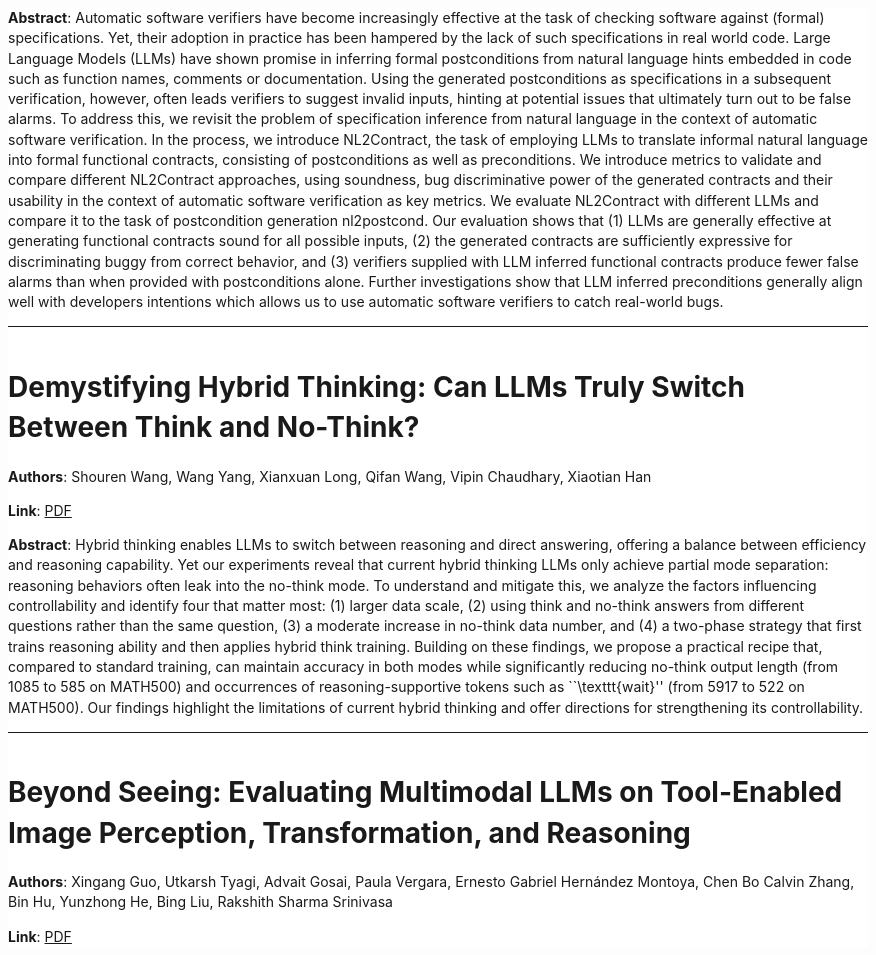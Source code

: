 **Abstract**: Automatic software verifiers have become increasingly effective at the task of checking software against (formal) specifications. Yet, their adoption in practice has been hampered by the lack of such specifications in real world code. Large Language Models (LLMs) have shown promise in inferring formal postconditions from natural language hints embedded in code such as function names, comments or documentation. Using the generated postconditions as specifications in a subsequent verification, however, often leads verifiers to suggest invalid inputs, hinting at potential issues that ultimately turn out to be false alarms.
To address this, we revisit the problem of specification inference from natural language in the context of automatic software verification. In the process, we introduce NL2Contract, the task of employing LLMs to translate informal natural language into formal functional contracts, consisting of postconditions as well as preconditions. We introduce metrics to validate and compare different NL2Contract approaches, using soundness, bug discriminative power of the generated contracts and their usability in the context of automatic software verification as key metrics. We evaluate NL2Contract with different LLMs and compare it to the task of postcondition generation nl2postcond. Our evaluation shows that (1) LLMs are generally effective at generating functional contracts sound for all possible inputs, (2) the generated contracts are sufficiently expressive for discriminating buggy from correct behavior, and (3) verifiers supplied with LLM inferred functional contracts produce fewer false alarms than when provided with postconditions alone. Further investigations show that LLM inferred preconditions generally align well with developers intentions which allows us to use automatic software verifiers to catch real-world bugs. 

---
# Demystifying Hybrid Thinking: Can LLMs Truly Switch Between Think and No-Think? 

**Authors**: Shouren Wang, Wang Yang, Xianxuan Long, Qifan Wang, Vipin Chaudhary, Xiaotian Han  

**Link**: [PDF](https://arxiv.org/pdf/2510.12680)  

**Abstract**: Hybrid thinking enables LLMs to switch between reasoning and direct answering, offering a balance between efficiency and reasoning capability. Yet our experiments reveal that current hybrid thinking LLMs only achieve partial mode separation: reasoning behaviors often leak into the no-think mode. To understand and mitigate this, we analyze the factors influencing controllability and identify four that matter most: (1) larger data scale, (2) using think and no-think answers from different questions rather than the same question, (3) a moderate increase in no-think data number, and (4) a two-phase strategy that first trains reasoning ability and then applies hybrid think training. Building on these findings, we propose a practical recipe that, compared to standard training, can maintain accuracy in both modes while significantly reducing no-think output length (from $1085$ to $585$ on MATH500) and occurrences of reasoning-supportive tokens such as ``\texttt{wait}'' (from $5917$ to $522$ on MATH500). Our findings highlight the limitations of current hybrid thinking and offer directions for strengthening its controllability. 

---
# Beyond Seeing: Evaluating Multimodal LLMs on Tool-Enabled Image Perception, Transformation, and Reasoning 

**Authors**: Xingang Guo, Utkarsh Tyagi, Advait Gosai, Paula Vergara, Ernesto Gabriel Hernández Montoya, Chen Bo Calvin Zhang, Bin Hu, Yunzhong He, Bing Liu, Rakshith Sharma Srinivasa  

**Link**: [PDF](https://arxiv.org/pdf/2510.12712)  
